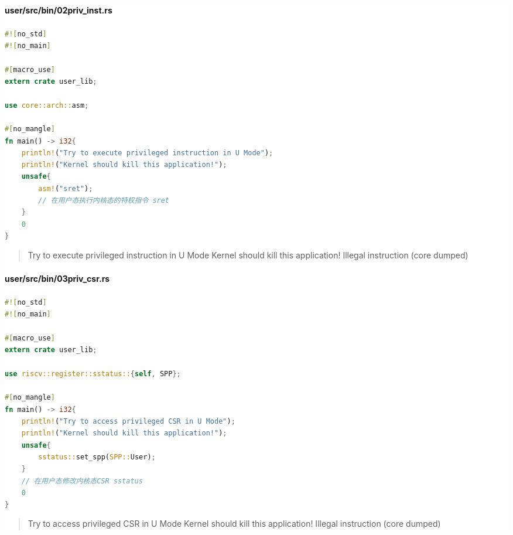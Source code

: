 #### user/src/bin/02priv_inst.rs

```rust
#![no_std]
#![no_main]

#[macro_use]
extern crate user_lib;

use core::arch::asm;

#[no_mangle]
fn main() -> i32{
    println!("Try to execute privileged instruction in U Mode");
    println!("Kernel should kill this application!");
    unsafe{
        asm!("sret");
        // 在用户态执行内核态的特权指令 sret
    }
    0
}
```

> Try to execute privileged instruction in U Mode
> Kernel should kill this application!
> Illegal instruction (core dumped)

#### user/src/bin/03priv_csr.rs

```rust
#![no_std]
#![no_main]

#[macro_use]
extern crate user_lib;

use riscv::register::sstatus::{self, SPP};

#[no_mangle]
fn main() -> i32{
    println!("Try to access privileged CSR in U Mode");
    println!("Kernel should kill this application!");
    unsafe{
        sstatus::set_spp(SPP::User);
    }
    // 在用户态修改内核态CSR sstatus
    0
}
```

> Try to access privileged CSR in U Mode
> Kernel should kill this application!
> Illegal instruction (core dumped)
